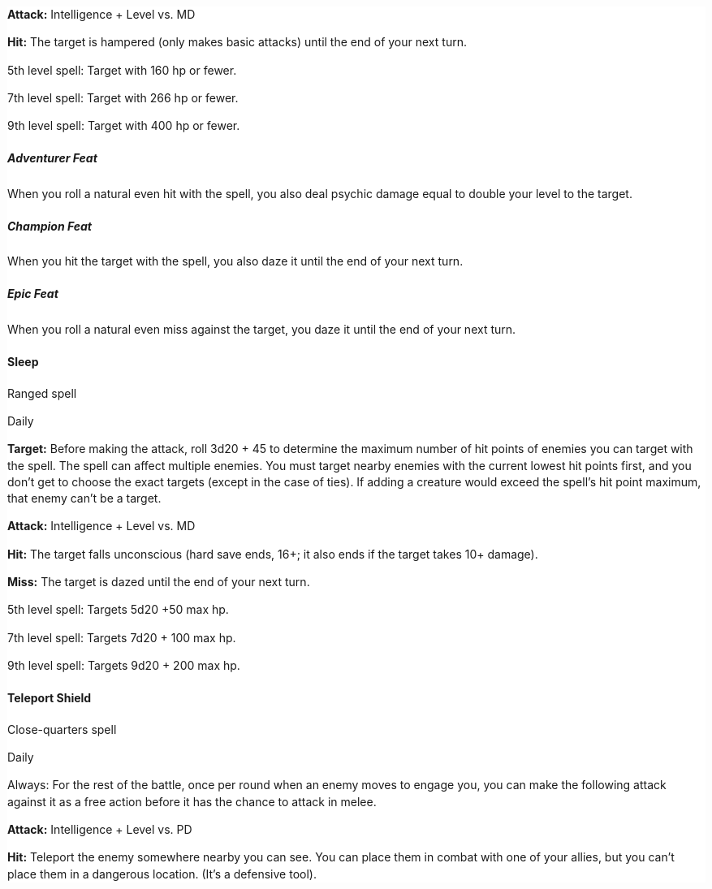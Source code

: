 **Attack:** Intelligence + Level vs. MD

**Hit:** The target is hampered (only makes basic attacks) until the end of your next turn.

5th level spell: Target with 160 hp or fewer.

7th level spell: Target with 266 hp or fewer.

9th level spell: Target with 400 hp or fewer.

##### Adventurer Feat

When you roll a natural even hit with the spell, you also deal psychic damage equal to double your level to the target.

##### Champion Feat

When you hit the target with the spell, you also daze it until the end of your next turn.

##### Epic Feat

When you roll a natural even miss against the target, you daze it until the end of your next turn.

#### Sleep

Ranged spell

Daily

**Target:** Before making the attack, roll 3d20 + 45 to determine the maximum number of hit points of enemies you can target with the spell. The spell can affect multiple enemies. You must target nearby enemies with the current lowest hit points first, and you don’t get to choose the exact targets (except in the case of ties). If adding a creature would exceed the spell’s hit point maximum, that enemy can’t be a target.

**Attack:** Intelligence + Level vs. MD

**Hit:** The target falls unconscious (hard save ends, 16+; it also ends if the target takes 10+ damage).

**Miss:** The target is dazed until the end of your next turn.

5th level spell: Targets 5d20 +50 max hp.

7th level spell: Targets 7d20 + 100 max hp.

9th level spell: Targets 9d20 + 200 max hp.

#### Teleport Shield

Close-quarters spell

Daily

Always: For the rest of the battle, once per round when an enemy moves to engage you, you can make the following attack against it as a free action before it has the chance to attack in melee.

**Attack:** Intelligence + Level vs. PD

**Hit:** Teleport the enemy somewhere nearby you can see. You can place them in combat with one of your allies, but you can’t place them in a dangerous location. (It’s a defensive tool).
